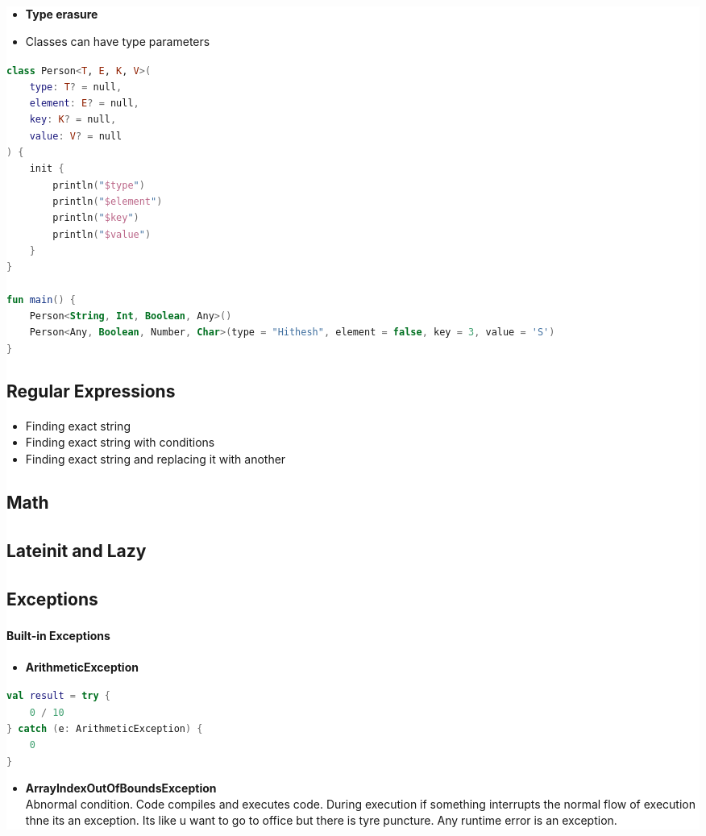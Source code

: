 ```Kotlin

```
* **Type erasure﻿**
```Kotlin

```
* Classes can have type parameters
```Kotlin
class Person<T, E, K, V>(
    type: T? = null,
    element: E? = null,
    key: K? = null,
    value: V? = null
) {
    init {
        println("$type")
        println("$element")
        println("$key")
        println("$value")
    }
}

fun main() {
    Person<String, Int, Boolean, Any>()
    Person<Any, Boolean, Number, Char>(type = "Hithesh", element = false, key = 3, value = 'S')
}
```

## Regular Expressions
* Finding exact string
* Finding exact string with conditions
* Finding exact string and replacing it with another

## Math

## Lateinit and Lazy

## Exceptions
#### Built-in Exceptions
* **ArithmeticException**
```Kotlin
val result = try {
    0 / 10
} catch (e: ArithmeticException) {
    0
}
```
* **ArrayIndexOutOfBoundsException**  
Abnormal condition. Code compiles and executes code. During execution if something interrupts the normal flow of execution thne its an exception. Its like u want to go to office but there is tyre puncture. Any runtime error is an exception.

